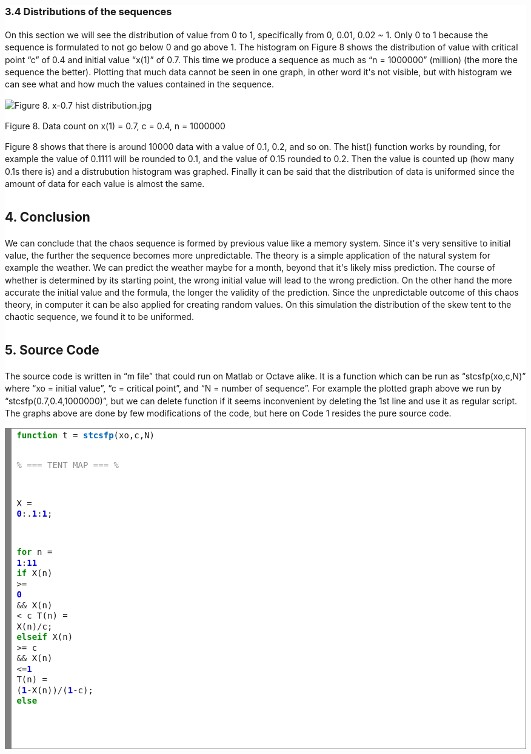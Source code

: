 ### 3.4 Distributions of the sequences

On this section we will see the distribution of value from 0 to 1, specifically from 0, 0.01, 0.02 ~ 1\. Only 0 to 1 because the sequence is formulated to not go below 0 and go above 1\. The histogram on Figure 8 shows the distribution of value with critical point “c” of 0.4 and initial value “x(1)” of 0.7\. This time we produce a sequence as much as “n = 1000000” (million) (the more the sequence the better). Plotting that much data cannot be seen in one graph, in other word it's not visible, but with histogram we can see what and how much the values contained in the sequence.

![Figure 8. x-0.7 hist distribution.jpg](https://steemitimages.com/640x0/https://images.blurt.buzz/DQmepeLJFLJkw1Tv45amobgJAySTVQbC8n4KYAixiQA8qQ8/Figure%208.%20x-0.7%20hist%20distribution.jpg)

Figure 8\. Data count on x(1) = 0.7, c = 0.4, n = 1000000



Figure 8 shows that there is around 10000 data with a value of 0.1, 0.2, and so on. The hist() function works by rounding, for example the value of 0.1111 will be rounded to 0.1, and the value of 0.15 rounded to 0.2\. Then the value is counted up (how many 0.1s there is) and a distrubution histogram was graphed. Finally it can be said that the distribution of data is uniformed since the amount of data for each value is almost the same.

## 4\. Conclusion

We can conclude that the chaos sequence is formed by previous value like a memory system. Since it's very sensitive to initial value, the further the sequence becomes more unpredictable. The theory is a simple application of the natural system for example the weather. We can predict the weather maybe for a month, beyond that it's likely miss prediction. The course of whether is determined by its starting point, the wrong initial value will lead to the wrong prediction. On the other hand the more accurate the initial value and the formula, the longer the validity of the prediction. Since the unpredictable outcome of this chaos theory, in computer it can be also applied for creating random values. On this simulation the distribution of the skew tent to the chaotic sequence, we found it to be uniformed.

## 5\. Source Code

The source code is written in “m file” that could run on Matlab or Octave alike. It is a function which can be run as “stcsfp(xo,c,N)” where “xo = initial value”, “c = critical point”, and “N = number of sequence”. For example the plotted graph above we run by “stcsfp(0.7,0.4,1000000)”, but we can delete function if it seems inconvenient by deleting the 1st line and use it as regular script. The graphs above are done by few modifications of the code, but here on Code 1 resides the pure source code.

<div style="background: #ffffff; overflow:auto;width:auto;border:solid gray;border-width:.1em .1em .1em .8em;padding:.2em .6em;"><pre style="margin: 0; line-height: 125%"><span style="color: #008800; font-weight: bold">function</span><span style="color: #bbbbbb"> </span>t =<span style="color: #bbbbbb"> </span><span style="color: #0066BB; font-weight: bold">stcsfp</span>(xo,c,N)<span style="color: #bbbbbb"></span>

<span style="color: #888888">% === TENT MAP === %</span>

X = <span style="color: #0000DD; font-weight: bold">0</span>:.<span style="color: #0000DD; font-weight: bold">1</span>:<span style="color: #0000DD; font-weight: bold">1</span>;

<span style="color: #008800; font-weight: bold">for</span> n = <span style="color: #0000DD; font-weight: bold">1</span>:<span style="color: #0000DD; font-weight: bold">11</span>
 <span style="color: #008800; font-weight: bold">if</span> X(n) <span style="color: #333333">&gt;</span>= <span style="color: #0000DD; font-weight: bold">0</span> <span style="color: #333333">&amp;&amp;</span> X(n) <span style="color: #333333">&lt;</span> c
  T(n) = X(n)<span style="color: #333333">/</span>c;
 <span style="color: #008800; font-weight: bold">elseif</span> X(n) <span style="color: #333333">&gt;</span>= c <span style="color: #333333">&amp;&amp;</span> X(n) <span style="color: #333333">&lt;</span>=<span style="color: #0000DD; font-weight: bold">1</span>
  T(n) = (<span style="color: #0000DD; font-weight: bold">1</span><span style="color: #333333">-</span>X(n))<span style="color: #333333">/</span>(<span style="color: #0000DD; font-weight: bold">1</span><span style="color: #333333">-</span>c);
 <span style="color: #008800; font-weight: bold">else</span>